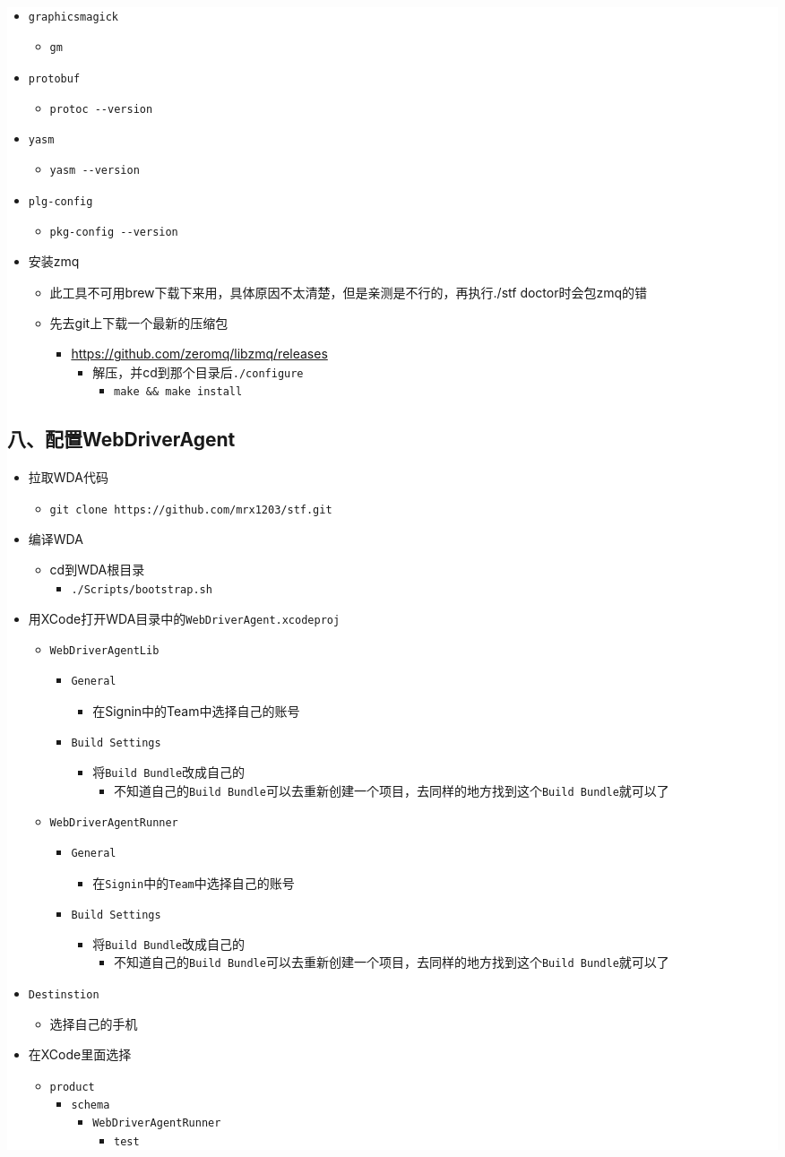   - `graphicsmagick`
    - `gm`

  - `protobuf`
    - `protoc --version`

  - `yasm`
    - `yasm --version`

  - `plg-config`
    - `pkg-config --version`

- 安装zmq

  - 此工具不可用brew下载下来用，具体原因不太清楚，但是亲测是不行的，再执行./stf doctor时会包zmq的错

  - 先去git上下载一个最新的压缩包
    - https://github.com/zeromq/libzmq/releases
      - 解压，并cd到那个目录后`./configure`
        - `make && make install`

## 八、配置WebDriverAgent

- 拉取WDA代码
  - `git clone https://github.com/mrx1203/stf.git`

- 编译WDA
  - cd到WDA根目录
    - `./Scripts/bootstrap.sh`

- 用XCode打开WDA目录中的`WebDriverAgent.xcodeproj`

  - `WebDriverAgentLib`

    - `General`
      - 在Signin中的Team中选择自己的账号

    - `Build Settings`
      - 将`Build Bundle`改成自己的
        - 不知道自己的`Build Bundle`可以去重新创建一个项目，去同样的地方找到这个`Build Bundle`就可以了

  - `WebDriverAgentRunner`

    - `General`
      - 在`Signin`中的`Team`中选择自己的账号

    - `Build Settings`
      - 将`Build Bundle`改成自己的
        - 不知道自己的`Build Bundle`可以去重新创建一个项目，去同样的地方找到这个`Build Bundle`就可以了

- `Destinstion`
  - 选择自己的手机

- 在XCode里面选择
  - `product`
    - `schema`
      - `WebDriverAgentRunner`
        - `test`
